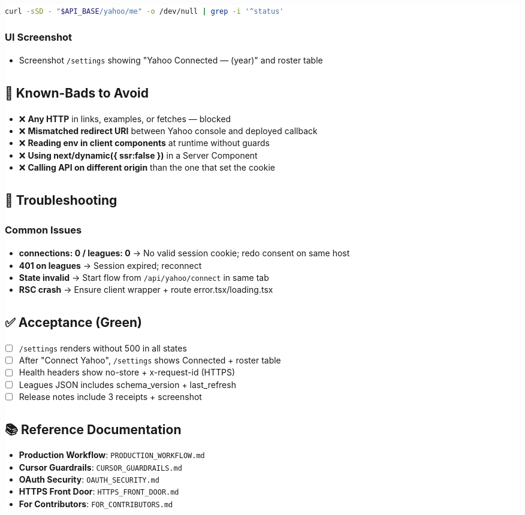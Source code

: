 ```bash
curl -sSD - "$API_BASE/yahoo/me" -o /dev/null | grep -i '^status'
```

### **UI Screenshot**

- Screenshot `/settings` showing "Yahoo Connected — <league> (year)" and roster table

## 🚫 **Known-Bads to Avoid**

- ❌ **Any HTTP** in links, examples, or fetches — blocked
- ❌ **Mismatched redirect URI** between Yahoo console and deployed callback
- ❌ **Reading env in client components** at runtime without guards
- ❌ **Using next/dynamic({ ssr:false })** in a Server Component
- ❌ **Calling API on different origin** than the one that set the cookie

## 🔧 **Troubleshooting**

### **Common Issues**

- **connections: 0 / leagues: 0** → No valid session cookie; redo consent on same host
- **401 on leagues** → Session expired; reconnect
- **State invalid** → Start flow from `/api/yahoo/connect` in same tab
- **RSC crash** → Ensure client wrapper + route error.tsx/loading.tsx

## ✅ **Acceptance (Green)**

- [ ] `/settings` renders without 500 in all states
- [ ] After "Connect Yahoo", `/settings` shows Connected + roster table
- [ ] Health headers show no-store + x-request-id (HTTPS)
- [ ] Leagues JSON includes schema_version + last_refresh
- [ ] Release notes include 3 receipts + screenshot

## 📚 **Reference Documentation**

- **Production Workflow**: `PRODUCTION_WORKFLOW.md`
- **Cursor Guardrails**: `CURSOR_GUARDRAILS.md`
- **OAuth Security**: `OAUTH_SECURITY.md`
- **HTTPS Front Door**: `HTTPS_FRONT_DOOR.md`
- **For Contributors**: `FOR_CONTRIBUTORS.md`
